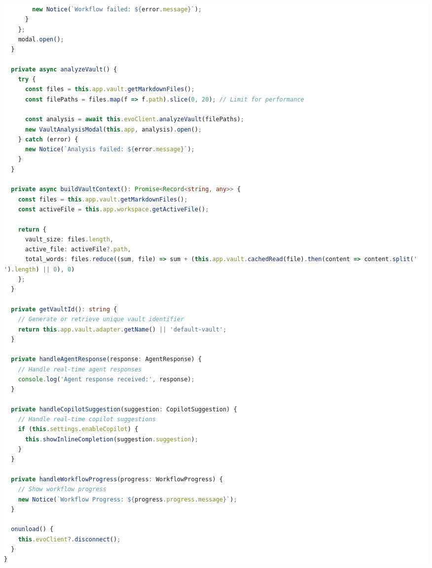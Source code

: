 ```typescript
        new Notice(`Workflow failed: ${error.message}`);
      }
    };
    modal.open();
  }

  private async analyzeVault() {
    try {
      const files = this.app.vault.getMarkdownFiles();
      const filePaths = files.map(f => f.path).slice(0, 20); // Limit for performance
      
      const analysis = await this.evoClient.analyzeVault(filePaths);
      new VaultAnalysisModal(this.app, analysis).open();
    } catch (error) {
      new Notice(`Analysis failed: ${error.message}`);
    }
  }

  private async buildVaultContext(): Promise<Record<string, any>> {
    const files = this.app.vault.getMarkdownFiles();
    const activeFile = this.app.workspace.getActiveFile();
    
    return {
      vault_size: files.length,
      active_file: activeFile?.path,
      total_words: files.reduce((sum, file) => sum + (this.app.vault.cachedRead(file).then(content => content.split(' ').length) || 0), 0)
    };
  }

  private getVaultId(): string {
    // Generate or retrieve unique vault identifier
    return this.app.vault.adapter.getName() || 'default-vault';
  }

  private handleAgentResponse(response: AgentResponse) {
    // Handle real-time agent responses
    console.log('Agent response received:', response);
  }

  private handleCopilotSuggestion(suggestion: CopilotSuggestion) {
    // Handle real-time copilot suggestions
    if (this.settings.enableCopilot) {
      this.showInlineCompletion(suggestion.suggestion);
    }
  }

  private handleWorkflowProgress(progress: WorkflowProgress) {
    // Show workflow progress
    new Notice(`Workflow Progress: ${progress.progress.message}`);
  }

  onunload() {
    this.evoClient?.disconnect();
  }
}
```
